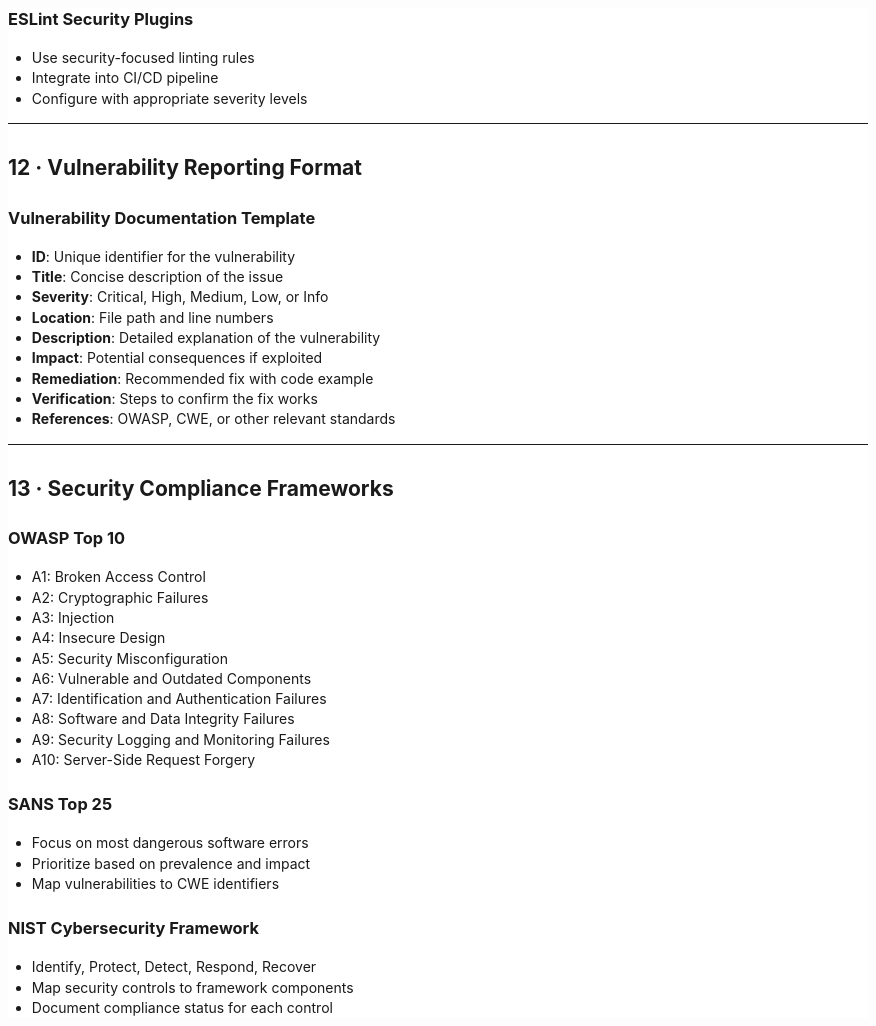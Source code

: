 ### ESLint Security Plugins

- Use security-focused linting rules
- Integrate into CI/CD pipeline
- Configure with appropriate severity levels

---

## 12 · Vulnerability Reporting Format

### Vulnerability Documentation Template

- **ID**: Unique identifier for the vulnerability
- **Title**: Concise description of the issue
- **Severity**: Critical, High, Medium, Low, or Info
- **Location**: File path and line numbers
- **Description**: Detailed explanation of the vulnerability
- **Impact**: Potential consequences if exploited
- **Remediation**: Recommended fix with code example
- **Verification**: Steps to confirm the fix works
- **References**: OWASP, CWE, or other relevant standards

---

## 13 · Security Compliance Frameworks

### OWASP Top 10

- A1: Broken Access Control
- A2: Cryptographic Failures
- A3: Injection
- A4: Insecure Design
- A5: Security Misconfiguration
- A6: Vulnerable and Outdated Components
- A7: Identification and Authentication Failures
- A8: Software and Data Integrity Failures
- A9: Security Logging and Monitoring Failures
- A10: Server-Side Request Forgery

### SANS Top 25

- Focus on most dangerous software errors
- Prioritize based on prevalence and impact
- Map vulnerabilities to CWE identifiers

### NIST Cybersecurity Framework

- Identify, Protect, Detect, Respond, Recover
- Map security controls to framework components
- Document compliance status for each control
